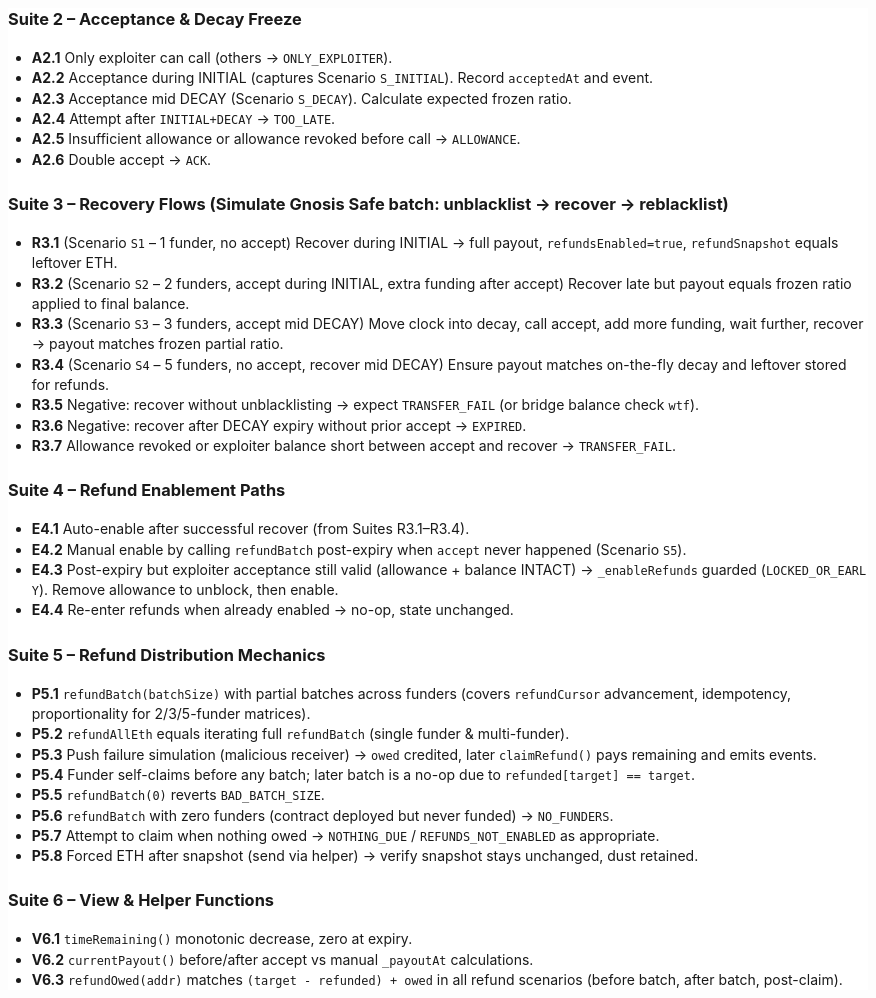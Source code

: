 ### Suite 2 – Acceptance & Decay Freeze
- **A2.1** Only exploiter can call (others → `ONLY_EXPLOITER`).
- **A2.2** Acceptance during INITIAL (captures Scenario `S_INITIAL`). Record `acceptedAt` and event.
- **A2.3** Acceptance mid DECAY (Scenario `S_DECAY`). Calculate expected frozen ratio.
- **A2.4** Attempt after `INITIAL+DECAY` → `TOO_LATE`.
- **A2.5** Insufficient allowance or allowance revoked before call → `ALLOWANCE`.
- **A2.6** Double accept → `ACK`.

### Suite 3 – Recovery Flows (Simulate Gnosis Safe batch: unblacklist → recover → reblacklist)
- **R3.1** (Scenario `S1` – 1 funder, no accept) Recover during INITIAL → full payout, `refundsEnabled=true`, `refundSnapshot` equals leftover ETH.
- **R3.2** (Scenario `S2` – 2 funders, accept during INITIAL, extra funding after accept) Recover late but payout equals frozen ratio applied to final balance.
- **R3.3** (Scenario `S3` – 3 funders, accept mid DECAY) Move clock into decay, call accept, add more funding, wait further, recover → payout matches frozen partial ratio.
- **R3.4** (Scenario `S4` – 5 funders, no accept, recover mid DECAY) Ensure payout matches on-the-fly decay and leftover stored for refunds.
- **R3.5** Negative: recover without unblacklisting → expect `TRANSFER_FAIL` (or bridge balance check `wtf`).
- **R3.6** Negative: recover after DECAY expiry without prior accept → `EXPIRED`.
- **R3.7** Allowance revoked or exploiter balance short between accept and recover → `TRANSFER_FAIL`.

### Suite 4 – Refund Enablement Paths
- **E4.1** Auto-enable after successful recover (from Suites R3.1–R3.4).
- **E4.2** Manual enable by calling `refundBatch` post-expiry when `accept` never happened (Scenario `S5`).
- **E4.3** Post-expiry but exploiter acceptance still valid (allowance + balance INTACT) → `_enableRefunds` guarded (`LOCKED_OR_EARLY`). Remove allowance to unblock, then enable.
- **E4.4** Re-enter refunds when already enabled → no-op, state unchanged.

### Suite 5 – Refund Distribution Mechanics
- **P5.1** `refundBatch(batchSize)` with partial batches across funders (covers `refundCursor` advancement, idempotency, proportionality for 2/3/5-funder matrices).
- **P5.2** `refundAllEth` equals iterating full `refundBatch` (single funder & multi-funder).
- **P5.3** Push failure simulation (malicious receiver) → `owed` credited, later `claimRefund()` pays remaining and emits events.
- **P5.4** Funder self-claims before any batch; later batch is a no-op due to `refunded[target] == target`.
- **P5.5** `refundBatch(0)` reverts `BAD_BATCH_SIZE`.
- **P5.6** `refundBatch` with zero funders (contract deployed but never funded) → `NO_FUNDERS`.
- **P5.7** Attempt to claim when nothing owed → `NOTHING_DUE` / `REFUNDS_NOT_ENABLED` as appropriate.
- **P5.8** Forced ETH after snapshot (send via helper) → verify snapshot stays unchanged, dust retained.

### Suite 6 – View & Helper Functions
- **V6.1** `timeRemaining()` monotonic decrease, zero at expiry.
- **V6.2** `currentPayout()` before/after accept vs manual `_payoutAt` calculations.
- **V6.3** `refundOwed(addr)` matches `(target - refunded) + owed` in all refund scenarios (before batch, after batch, post-claim).
